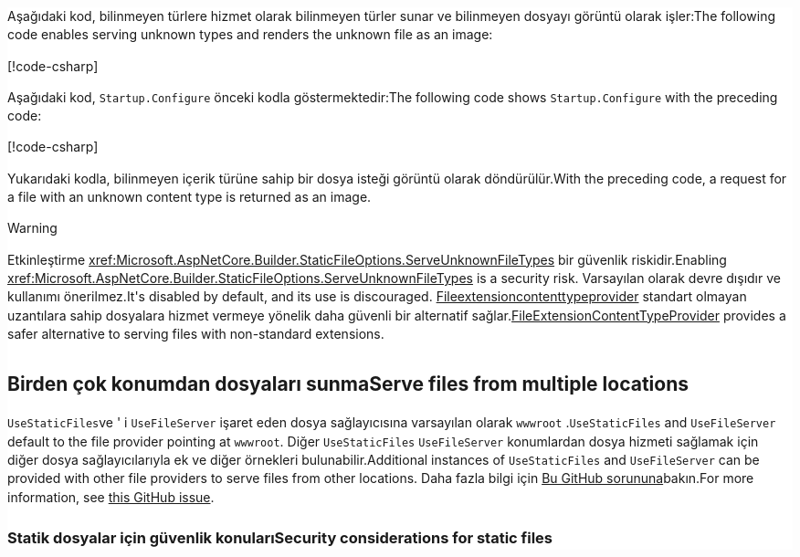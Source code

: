 <span data-ttu-id="dcfe4-194">Aşağıdaki kod, bilinmeyen türlere hizmet olarak bilinmeyen türler sunar ve bilinmeyen dosyayı görüntü olarak işler:</span><span class="sxs-lookup"><span data-stu-id="dcfe4-194">The following code enables serving unknown types and renders the unknown file as an image:</span></span>

[!code-csharp[](~/fundamentals/static-files/samples/3.x/StaticFilesSample/StartupServeUnknownFileTypes.cs?name=snippet_UseStaticFiles)]

<span data-ttu-id="dcfe4-195">Aşağıdaki kod, `Startup.Configure` önceki kodla göstermektedir:</span><span class="sxs-lookup"><span data-stu-id="dcfe4-195">The following code shows `Startup.Configure` with the preceding code:</span></span>

[!code-csharp[](~/fundamentals/static-files/samples/3.x/StaticFilesSample/StartupServeUnknownFileTypes.cs?name=snippet_Configure&highlight=15-19)]

<span data-ttu-id="dcfe4-196">Yukarıdaki kodla, bilinmeyen içerik türüne sahip bir dosya isteği görüntü olarak döndürülür.</span><span class="sxs-lookup"><span data-stu-id="dcfe4-196">With the preceding code, a request for a file with an unknown content type is returned as an image.</span></span>

> [!WARNING]
> <span data-ttu-id="dcfe4-197">Etkinleştirme <xref:Microsoft.AspNetCore.Builder.StaticFileOptions.ServeUnknownFileTypes> bir güvenlik riskidir.</span><span class="sxs-lookup"><span data-stu-id="dcfe4-197">Enabling <xref:Microsoft.AspNetCore.Builder.StaticFileOptions.ServeUnknownFileTypes> is a security risk.</span></span> <span data-ttu-id="dcfe4-198">Varsayılan olarak devre dışıdır ve kullanımı önerilmez.</span><span class="sxs-lookup"><span data-stu-id="dcfe4-198">It's disabled by default, and its use is discouraged.</span></span> <span data-ttu-id="dcfe4-199">[Fileextensioncontenttypeprovider](#fileextensioncontenttypeprovider) standart olmayan uzantılara sahip dosyalara hizmet vermeye yönelik daha güvenli bir alternatif sağlar.</span><span class="sxs-lookup"><span data-stu-id="dcfe4-199">[FileExtensionContentTypeProvider](#fileextensioncontenttypeprovider) provides a safer alternative to serving files with non-standard extensions.</span></span>

## <a name="serve-files-from-multiple-locations"></a><span data-ttu-id="dcfe4-200">Birden çok konumdan dosyaları sunma</span><span class="sxs-lookup"><span data-stu-id="dcfe4-200">Serve files from multiple locations</span></span>

<span data-ttu-id="dcfe4-201">`UseStaticFiles`ve ' i `UseFileServer` işaret eden dosya sağlayıcısına varsayılan olarak `wwwroot` .</span><span class="sxs-lookup"><span data-stu-id="dcfe4-201">`UseStaticFiles` and `UseFileServer` default to the file provider pointing at `wwwroot`.</span></span> <span data-ttu-id="dcfe4-202">Diğer `UseStaticFiles` `UseFileServer` konumlardan dosya hizmeti sağlamak için diğer dosya sağlayıcılarıyla ek ve diğer örnekleri bulunabilir.</span><span class="sxs-lookup"><span data-stu-id="dcfe4-202">Additional instances of `UseStaticFiles` and `UseFileServer` can be provided with other file providers to serve files from other locations.</span></span> <span data-ttu-id="dcfe4-203">Daha fazla bilgi için [Bu GitHub sorununa](https://github.com/dotnet/AspNetCore.Docs/issues/15578)bakın.</span><span class="sxs-lookup"><span data-stu-id="dcfe4-203">For more information, see [this GitHub issue](https://github.com/dotnet/AspNetCore.Docs/issues/15578).</span></span>

<a name="sc"></a>

### <a name="security-considerations-for-static-files"></a><span data-ttu-id="dcfe4-204">Statik dosyalar için güvenlik konuları</span><span class="sxs-lookup"><span data-stu-id="dcfe4-204">Security considerations for static files</span></span>
